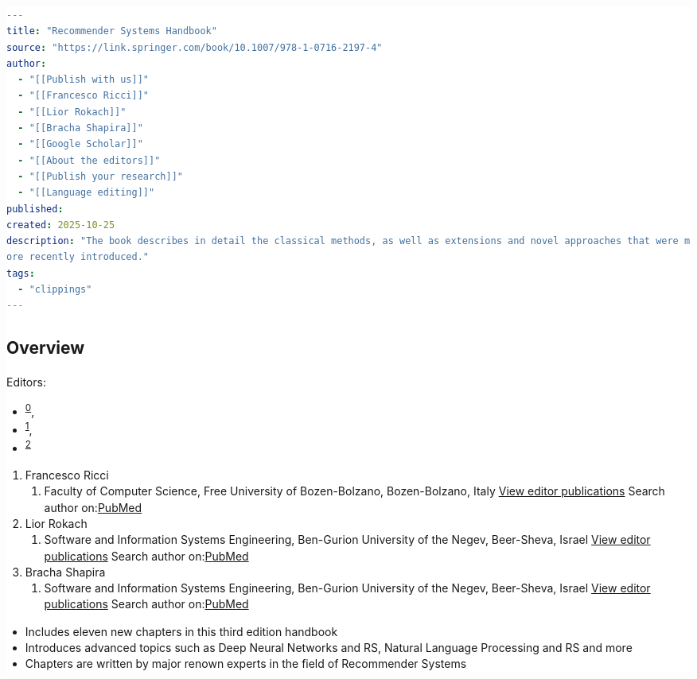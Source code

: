 ```yaml
---
title: "Recommender Systems Handbook"
source: "https://link.springer.com/book/10.1007/978-1-0716-2197-4"
author:
  - "[[Publish with us]]"
  - "[[Francesco Ricci]]"
  - "[[Lior Rokach]]"
  - "[[Bracha Shapira]]"
  - "[[Google Scholar]]"
  - "[[About the editors]]"
  - "[[Publish your research]]"
  - "[[Language editing]]"
published:
created: 2025-10-25
description: "The book describes in detail the classical methods, as well as extensions and novel approaches that were more recently introduced."
tags:
  - "clippings"
---
```

## Overview

Editors:

- <sup><a href="https://link.springer.com/book/10.1007/#Aff-1-0">0</a></sup>,
- <sup><a href="https://link.springer.com/book/10.1007/#Aff-1-1">1</a></sup>,
- <sup><a href="https://link.springer.com/book/10.1007/#Aff-1-2">2</a></sup>

1. Francesco Ricci
	1. Faculty of Computer Science, Free University of Bozen-Bolzano, Bozen-Bolzano, Italy
	[View editor publications](https://link.springer.com/search?dc.creator=Francesco+Ricci)
	Search author on:[PubMed](http://www.ncbi.nlm.nih.gov/entrez/query.fcgi?cmd=search&term=Francesco+Ricci)
2. Lior Rokach
	1. Software and Information Systems Engineering, Ben-Gurion University of the Negev, Beer-Sheva, Israel
	[View editor publications](https://link.springer.com/search?dc.creator=Lior+Rokach)
	Search author on:[PubMed](http://www.ncbi.nlm.nih.gov/entrez/query.fcgi?cmd=search&term=Lior+Rokach)
3. Bracha Shapira
	1. Software and Information Systems Engineering, Ben-Gurion University of the Negev, Beer-Sheva, Israel
	[View editor publications](https://link.springer.com/search?dc.creator=Bracha+Shapira)
	Search author on:[PubMed](http://www.ncbi.nlm.nih.gov/entrez/query.fcgi?cmd=search&term=Bracha+Shapira)

- Includes eleven new chapters in this third edition handbook
- Introduces advanced topics such as Deep Neural Networks and RS, Natural Language Processing and RS and more
- Chapters are written by major renown experts in the field of Recommender Systems
